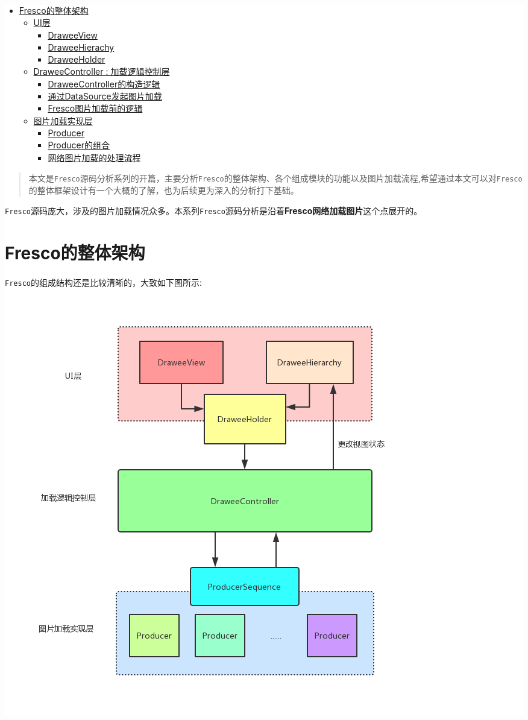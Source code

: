 - [Fresco的整体架构](#fresco的整体架构)
    - [UI层](#ui层)
        - [DraweeView](#draweeview)
        - [DraweeHierachy](#draweehierachy)
        - [DraweeHolder](#draweeholder)
    - [DraweeController : 加载逻辑控制层](#draweecontroller--加载逻辑控制层)
        - [DraweeController的构造逻辑](#draweecontroller的构造逻辑)
        - [通过DataSource发起图片加载](#通过datasource发起图片加载)
        - [Fresco图片加载前的逻辑](#fresco图片加载前的逻辑)
    - [图片加载实现层](#图片加载实现层)
        - [Producer](#producer)
        - [Producer的组合](#producer的组合)
        - [网络图片加载的处理流程](#网络图片加载的处理流程)


>本文是`Fresco`源码分析系列的开篇，主要分析`Fresco`的整体架构、各个组成模块的功能以及图片加载流程,希望通过本文可以对`Fresco`的整体框架设计有一个大概的了解，也为后续更为深入的分析打下基础。

`Fresco`源码庞大，涉及的图片加载情况众多。本系列`Fresco`源码分析是沿着**Fresco网络加载图片**这个点展开的。

# Fresco的整体架构

`Fresco`的组成结构还是比较清晰的，大致如下图所示:

![](picture/Fresco组成结构.png)
